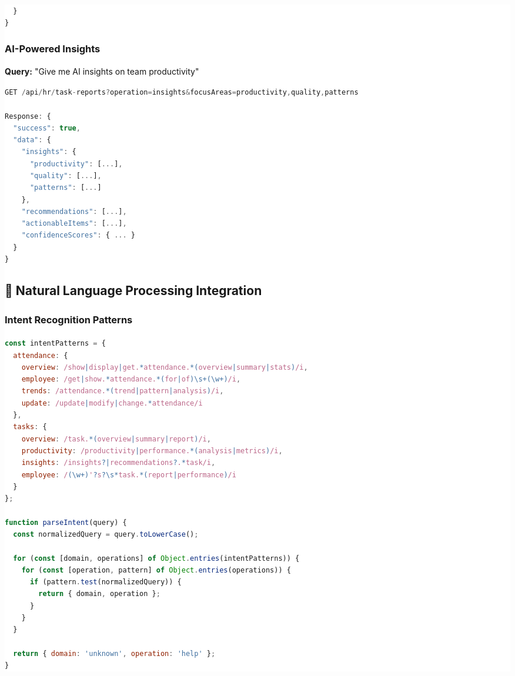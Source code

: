 ```javascript
  }
}
```

### AI-Powered Insights
**Query:** "Give me AI insights on team productivity"
```javascript
GET /api/hr/task-reports?operation=insights&focusAreas=productivity,quality,patterns

Response: {
  "success": true,
  "data": {
    "insights": {
      "productivity": [...],
      "quality": [...],
      "patterns": [...]
    },
    "recommendations": [...],
    "actionableItems": [...],
    "confidenceScores": { ... }
  }
}
```

## 🤖 Natural Language Processing Integration

### Intent Recognition Patterns
```javascript
const intentPatterns = {
  attendance: {
    overview: /show|display|get.*attendance.*(overview|summary|stats)/i,
    employee: /get|show.*attendance.*(for|of)\s+(\w+)/i,
    trends: /attendance.*(trend|pattern|analysis)/i,
    update: /update|modify|change.*attendance/i
  },
  tasks: {
    overview: /task.*(overview|summary|report)/i,
    productivity: /productivity|performance.*(analysis|metrics)/i,
    insights: /insights?|recommendations?.*task/i,
    employee: /(\w+)'?s?\s*task.*(report|performance)/i
  }
};

function parseIntent(query) {
  const normalizedQuery = query.toLowerCase();
  
  for (const [domain, operations] of Object.entries(intentPatterns)) {
    for (const [operation, pattern] of Object.entries(operations)) {
      if (pattern.test(normalizedQuery)) {
        return { domain, operation };
      }
    }
  }
  
  return { domain: 'unknown', operation: 'help' };
}
```
